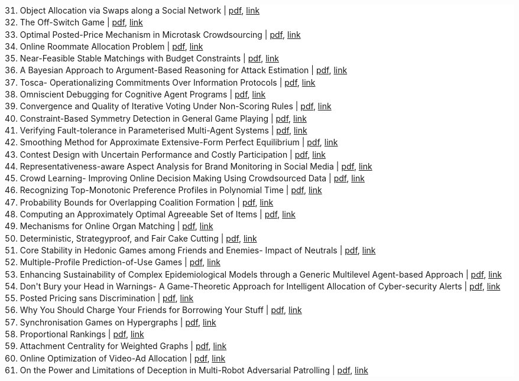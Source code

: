 31. Object Allocation via Swaps along a Social Network | [pdf](https://www.ijcai.org/proceedings/0031.pdf), [link](https://www.ijcai.org/proceedings/2017/31)
32. The Off-Switch Game | [pdf](https://www.ijcai.org/proceedings/0032.pdf), [link](https://www.ijcai.org/proceedings/2017/32)
33. Optimal Posted-Price Mechanism in Microtask Crowdsourcing | [pdf](https://www.ijcai.org/proceedings/0033.pdf), [link](https://www.ijcai.org/proceedings/2017/33)
34. Online Roommate Allocation Problem | [pdf](https://www.ijcai.org/proceedings/0034.pdf), [link](https://www.ijcai.org/proceedings/2017/34)
35. Near-Feasible Stable Matchings with Budget Constraints | [pdf](https://www.ijcai.org/proceedings/0035.pdf), [link](https://www.ijcai.org/proceedings/2017/35)
36. A Bayesian Approach to Argument-Based Reasoning for Attack Estimation | [pdf](https://www.ijcai.org/proceedings/0036.pdf), [link](https://www.ijcai.org/proceedings/2017/36)
37. Tosca- Operationalizing Commitments Over Information Protocols | [pdf](https://www.ijcai.org/proceedings/0037.pdf), [link](https://www.ijcai.org/proceedings/2017/37)
38. Omniscient Debugging for Cognitive Agent Programs | [pdf](https://www.ijcai.org/proceedings/0038.pdf), [link](https://www.ijcai.org/proceedings/2017/38)
39. Convergence and Quality of Iterative Voting Under Non-Scoring Rules | [pdf](https://www.ijcai.org/proceedings/0039.pdf), [link](https://www.ijcai.org/proceedings/2017/39)
40. Constraint-Based Symmetry Detection in General Game Playing | [pdf](https://www.ijcai.org/proceedings/0040.pdf), [link](https://www.ijcai.org/proceedings/2017/40)
41. Verifying Fault-tolerance in Parameterised Multi-Agent Systems | [pdf](https://www.ijcai.org/proceedings/0041.pdf), [link](https://www.ijcai.org/proceedings/2017/41)
42. Smoothing Method for Approximate Extensive-Form Perfect Equilibrium | [pdf](https://www.ijcai.org/proceedings/0042.pdf), [link](https://www.ijcai.org/proceedings/2017/42)
43. Contest Design with Uncertain Performance and Costly Participation | [pdf](https://www.ijcai.org/proceedings/0043.pdf), [link](https://www.ijcai.org/proceedings/2017/43)
44. Representativeness-aware Aspect Analysis for Brand Monitoring in Social Media | [pdf](https://www.ijcai.org/proceedings/0044.pdf), [link](https://www.ijcai.org/proceedings/2017/44)
45. Crowd Learning- Improving Online Decision Making Using Crowdsourced Data | [pdf](https://www.ijcai.org/proceedings/0045.pdf), [link](https://www.ijcai.org/proceedings/2017/45)
46. Recognizing Top-Monotonic Preference Profiles in Polynomial Time | [pdf](https://www.ijcai.org/proceedings/0046.pdf), [link](https://www.ijcai.org/proceedings/2017/46)
47. Probability Bounds for Overlapping Coalition Formation | [pdf](https://www.ijcai.org/proceedings/0047.pdf), [link](https://www.ijcai.org/proceedings/2017/47)
48. Computing an Approximately Optimal Agreeable Set of Items | [pdf](https://www.ijcai.org/proceedings/0048.pdf), [link](https://www.ijcai.org/proceedings/2017/48)
49. Mechanisms for Online Organ Matching | [pdf](https://www.ijcai.org/proceedings/0049.pdf), [link](https://www.ijcai.org/proceedings/2017/49)
50. Deterministic, Strategyproof, and Fair Cake Cutting | [pdf](https://www.ijcai.org/proceedings/0050.pdf), [link](https://www.ijcai.org/proceedings/2017/50)
51. Core Stability in Hedonic Games among Friends and Enemies- Impact of Neutrals | [pdf](https://www.ijcai.org/proceedings/0051.pdf), [link](https://www.ijcai.org/proceedings/2017/51)
52. Multiple-Profile Prediction-of-Use Games | [pdf](https://www.ijcai.org/proceedings/0052.pdf), [link](https://www.ijcai.org/proceedings/2017/52)
53. Enhancing Sustainability of Complex Epidemiological Models through a Generic Multilevel Agent-based Approach | [pdf](https://www.ijcai.org/proceedings/0053.pdf), [link](https://www.ijcai.org/proceedings/2017/53)
54. Don't Bury your Head in Warnings- A Game-Theoretic Approach for Intelligent Allocation of Cyber-security Alerts | [pdf](https://www.ijcai.org/proceedings/0054.pdf), [link](https://www.ijcai.org/proceedings/2017/54)
55. Posted Pricing sans Discrimination | [pdf](https://www.ijcai.org/proceedings/0055.pdf), [link](https://www.ijcai.org/proceedings/2017/55)
56. Why You Should Charge Your Friends for Borrowing Your Stuff | [pdf](https://www.ijcai.org/proceedings/0056.pdf), [link](https://www.ijcai.org/proceedings/2017/56)
57. Synchronisation Games on Hypergraphs | [pdf](https://www.ijcai.org/proceedings/0057.pdf), [link](https://www.ijcai.org/proceedings/2017/57)
58. Proportional Rankings | [pdf](https://www.ijcai.org/proceedings/0058.pdf), [link](https://www.ijcai.org/proceedings/2017/58)
59. Attachment Centrality for Weighted Graphs | [pdf](https://www.ijcai.org/proceedings/0059.pdf), [link](https://www.ijcai.org/proceedings/2017/59)
60. Online Optimization of Video-Ad Allocation | [pdf](https://www.ijcai.org/proceedings/0060.pdf), [link](https://www.ijcai.org/proceedings/2017/60)
61. On the Power and Limitations of Deception in Multi-Robot Adversarial Patrolling | [pdf](https://www.ijcai.org/proceedings/0061.pdf), [link](https://www.ijcai.org/proceedings/2017/61)